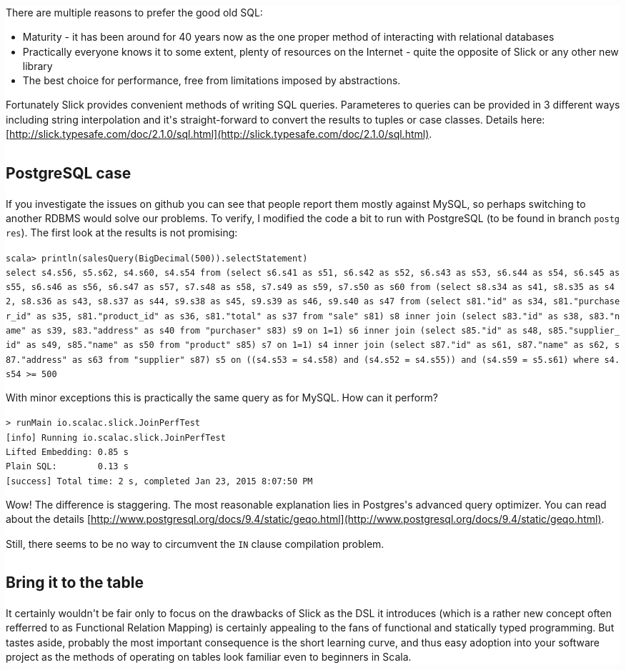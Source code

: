 There are multiple reasons to prefer the good old SQL:

* Maturity - it has been around for 40 years now as the one proper method of interacting with relational databases
* Practically everyone knows it to some extent, plenty of resources on the Internet - quite the opposite of Slick or any other new library
* The best choice for performance, free from limitations imposed by abstractions.

Fortunately Slick provides convenient methods of writing SQL queries. Parameteres to queries can be provided in 3 different ways including string interpolation and it's straight-forward to convert the results to tuples or case classes. Details here: [http://slick.typesafe.com/doc/2.1.0/sql.html](http://slick.typesafe.com/doc/2.1.0/sql.html).


## PostgreSQL case
If you investigate the issues on github you can see that people report them mostly against MySQL, so perhaps switching to another RDBMS would solve our problems. To verify, I modified the code a bit to run with PostgreSQL (to be found in branch `postgres`). The first look at the results is not promising: 

```
scala> println(salesQuery(BigDecimal(500)).selectStatement)
select s4.s56, s5.s62, s4.s60, s4.s54 from (select s6.s41 as s51, s6.s42 as s52, s6.s43 as s53, s6.s44 as s54, s6.s45 as s55, s6.s46 as s56, s6.s47 as s57, s7.s48 as s58, s7.s49 as s59, s7.s50 as s60 from (select s8.s34 as s41, s8.s35 as s42, s8.s36 as s43, s8.s37 as s44, s9.s38 as s45, s9.s39 as s46, s9.s40 as s47 from (select s81."id" as s34, s81."purchaser_id" as s35, s81."product_id" as s36, s81."total" as s37 from "sale" s81) s8 inner join (select s83."id" as s38, s83."name" as s39, s83."address" as s40 from "purchaser" s83) s9 on 1=1) s6 inner join (select s85."id" as s48, s85."supplier_id" as s49, s85."name" as s50 from "product" s85) s7 on 1=1) s4 inner join (select s87."id" as s61, s87."name" as s62, s87."address" as s63 from "supplier" s87) s5 on ((s4.s53 = s4.s58) and (s4.s52 = s4.s55)) and (s4.s59 = s5.s61) where s4.s54 >= 500
```

With minor exceptions this is practically the same query as for MySQL. How can it perform?

```
> runMain io.scalac.slick.JoinPerfTest
[info] Running io.scalac.slick.JoinPerfTest
Lifted Embedding: 0.85 s
Plain SQL:        0.13 s
[success] Total time: 2 s, completed Jan 23, 2015 8:07:50 PM
```
Wow! The difference is staggering. The most reasonable explanation lies in Postgres's advanced query optimizer. You can read about the details [http://www.postgresql.org/docs/9.4/static/geqo.html](http://www.postgresql.org/docs/9.4/static/geqo.html).

Still, there seems to be no way to circumvent the `IN` clause compilation problem.



## Bring it to the table

It certainly wouldn't be fair only to focus on the drawbacks of Slick as the DSL it introduces (which is a rather new concept often refferred to as Functional Relation Mapping) is certainly appealing to the fans of functional and statically typed programming. But tastes aside, probably the most important consequence is the short learning curve, and thus easy adoption into your software project as the methods of operating on tables look familiar even to beginners in Scala. 
